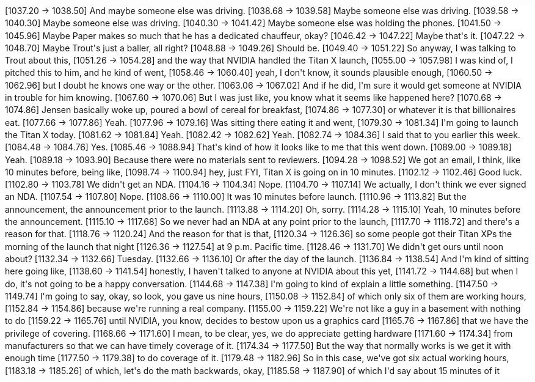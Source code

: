 [1037.20 → 1038.50] And maybe someone else was driving.
[1038.68 → 1039.58] Maybe someone else was driving.
[1039.58 → 1040.30] Maybe someone else was driving.
[1040.30 → 1041.42] Maybe someone else was holding the phones.
[1041.50 → 1045.96] Maybe Paper makes so much that he has a dedicated chauffeur, okay?
[1046.42 → 1047.22] Maybe that's it.
[1047.22 → 1048.70] Maybe Trout's just a baller, all right?
[1048.88 → 1049.26] Should be.
[1049.40 → 1051.22] So anyway, I was talking to Trout about this,
[1051.26 → 1054.28] and the way that NVIDIA handled the Titan X launch,
[1055.00 → 1057.98] I was kind of, I pitched this to him, and he kind of went,
[1058.46 → 1060.40] yeah, I don't know, it sounds plausible enough,
[1060.50 → 1062.96] but I doubt he knows one way or the other.
[1063.06 → 1067.02] And if he did, I'm sure it would get someone at NVIDIA in trouble for him knowing.
[1067.60 → 1070.06] But I was just like, you know what it seems like happened here?
[1070.68 → 1074.86] Jensen basically woke up, poured a bowl of cereal for breakfast,
[1074.86 → 1077.30] or whatever it is that billionaires eat.
[1077.66 → 1077.86] Yeah.
[1077.96 → 1079.16] Was sitting there eating it and went,
[1079.30 → 1081.34] I'm going to launch the Titan X today.
[1081.62 → 1081.84] Yeah.
[1082.42 → 1082.62] Yeah.
[1082.74 → 1084.36] I said that to you earlier this week.
[1084.48 → 1084.76] Yes.
[1085.46 → 1088.94] That's kind of how it looks like to me that this went down.
[1089.00 → 1089.18] Yeah.
[1089.18 → 1093.90] Because there were no materials sent to reviewers.
[1094.28 → 1098.52] We got an email, I think, like 10 minutes before, being like,
[1098.74 → 1100.94] hey, just FYI, Titan X is going on in 10 minutes.
[1102.12 → 1102.46] Good luck.
[1102.80 → 1103.78] We didn't get an NDA.
[1104.16 → 1104.34] Nope.
[1104.70 → 1107.14] We actually, I don't think we ever signed an NDA.
[1107.54 → 1107.80] Nope.
[1108.66 → 1110.00] It was 10 minutes before launch.
[1110.96 → 1113.82] But the announcement, the announcement prior to the launch.
[1113.88 → 1114.20] Oh, sorry.
[1114.28 → 1115.10] Yeah, 10 minutes before the announcement.
[1115.10 → 1117.68] So we never had an NDA at any point prior to the launch,
[1117.70 → 1118.72] and there's a reason for that.
[1118.76 → 1120.24] And the reason for that is that,
[1120.34 → 1126.36] so some people got their Titan XPs the morning of the launch that night
[1126.36 → 1127.54] at 9 p.m. Pacific time.
[1128.46 → 1131.70] We didn't get ours until noon about?
[1132.34 → 1132.66] Tuesday.
[1132.66 → 1136.10] Or after the day of the launch.
[1136.84 → 1138.54] And I'm kind of sitting here going like,
[1138.60 → 1141.54] honestly, I haven't talked to anyone at NVIDIA about this yet,
[1141.72 → 1144.68] but when I do, it's not going to be a happy conversation.
[1144.68 → 1147.38] I'm going to kind of explain a little something.
[1147.50 → 1149.74] I'm going to say, okay, so look, you gave us nine hours,
[1150.08 → 1152.84] of which only six of them are working hours,
[1152.84 → 1154.86] because we're running a real company.
[1155.00 → 1159.22] We're not like a guy in a basement with nothing to do
[1159.22 → 1165.76] until NVIDIA, you know, decides to bestow upon us a graphics card
[1165.76 → 1167.86] that we have the privilege of covering.
[1168.66 → 1171.60] I mean, to be clear, yes, we do appreciate getting hardware
[1171.60 → 1174.34] from manufacturers so that we can have timely coverage of it.
[1174.34 → 1177.50] But the way that normally works is we get it with enough time
[1177.50 → 1179.38] to do coverage of it.
[1179.48 → 1182.96] So in this case, we've got six actual working hours,
[1183.18 → 1185.26] of which, let's do the math backwards, okay,
[1185.58 → 1187.90] of which I'd say about 15 minutes of it